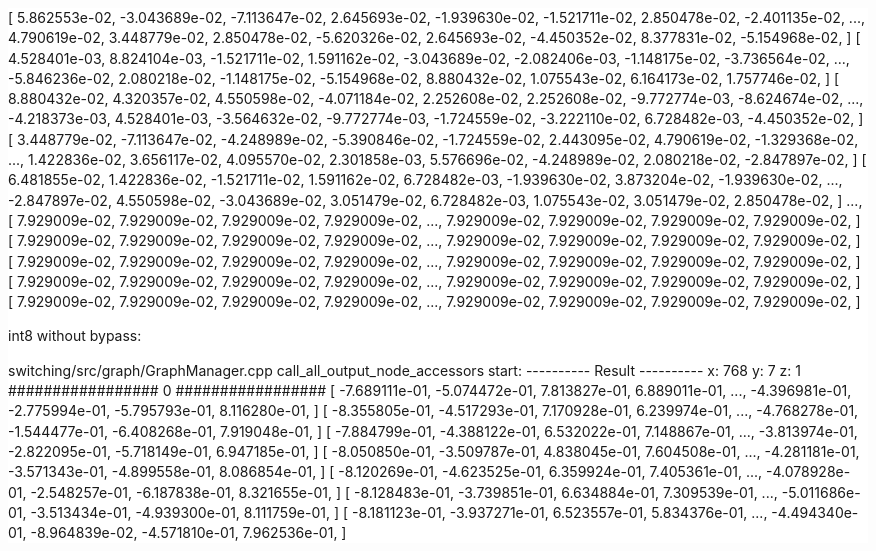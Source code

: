 [ 5.862553e-02, -3.043689e-02, -7.113647e-02, 2.645693e-02, -1.939630e-02, -1.521711e-02, 2.850478e-02, -2.401135e-02,  ..., 4.790619e-02, 3.448779e-02, 2.850478e-02, -5.620326e-02, 2.645693e-02, -4.450352e-02, 8.377831e-02, -5.154968e-02, ] 
[ 4.528401e-03, 8.824104e-03, -1.521711e-02, 1.591162e-02, -3.043689e-02, -2.082406e-03, -1.148175e-02, -3.736564e-02,  ..., -5.846236e-02, 2.080218e-02, -1.148175e-02, -5.154968e-02, 8.880432e-02, 1.075543e-02, 6.164173e-02, 1.757746e-02, ] 
[ 8.880432e-02, 4.320357e-02, 4.550598e-02, -4.071184e-02, 2.252608e-02, 2.252608e-02, -9.772774e-03, -8.624674e-02,  ..., -4.218373e-03, 4.528401e-03, -3.564632e-02, -9.772774e-03, -1.724559e-02, -3.222110e-02, 6.728482e-03, -4.450352e-02, ] 
[ 3.448779e-02, -7.113647e-02, -4.248989e-02, -5.390846e-02, -1.724559e-02, 2.443095e-02, 4.790619e-02, -1.329368e-02,  ..., 1.422836e-02, 3.656117e-02, 4.095570e-02, 2.301858e-03, 5.576696e-02, -4.248989e-02, 2.080218e-02, -2.847897e-02, ] 
[ 6.481855e-02, 1.422836e-02, -1.521711e-02, 1.591162e-02, 6.728482e-03, -1.939630e-02, 3.873204e-02, -1.939630e-02,  ..., -2.847897e-02, 4.550598e-02, -3.043689e-02, 3.051479e-02, 6.728482e-03, 1.075543e-02, 3.051479e-02, 2.850478e-02, ] 
 ..., 
[ 7.929009e-02, 7.929009e-02, 7.929009e-02, 7.929009e-02,  ..., 7.929009e-02, 7.929009e-02, 7.929009e-02, 7.929009e-02, ] 
[ 7.929009e-02, 7.929009e-02, 7.929009e-02, 7.929009e-02,  ..., 7.929009e-02, 7.929009e-02, 7.929009e-02, 7.929009e-02, ] 
[ 7.929009e-02, 7.929009e-02, 7.929009e-02, 7.929009e-02,  ..., 7.929009e-02, 7.929009e-02, 7.929009e-02, 7.929009e-02, ] 
[ 7.929009e-02, 7.929009e-02, 7.929009e-02, 7.929009e-02,  ..., 7.929009e-02, 7.929009e-02, 7.929009e-02, 7.929009e-02, ] 
[ 7.929009e-02, 7.929009e-02, 7.929009e-02, 7.929009e-02,  ..., 7.929009e-02, 7.929009e-02, 7.929009e-02, 7.929009e-02, ] 







int8 without bypass:

switching/src/graph/GraphManager.cpp call_all_output_node_accessors start:
---------- Result ----------
x: 768
y: 7
z: 1
 ################# 0 ################# 
[ -7.689111e-01, -5.074472e-01, 7.813827e-01, 6.889011e-01,  ..., -4.396981e-01, -2.775994e-01, -5.795793e-01, 8.116280e-01, ] 
[ -8.355805e-01, -4.517293e-01, 7.170928e-01, 6.239974e-01,  ..., -4.768278e-01, -1.544477e-01, -6.408268e-01, 7.919048e-01, ] 
[ -7.884799e-01, -4.388122e-01, 6.532022e-01, 7.148867e-01,  ..., -3.813974e-01, -2.822095e-01, -5.718149e-01, 6.947185e-01, ] 
[ -8.050850e-01, -3.509787e-01, 4.838045e-01, 7.604508e-01,  ..., -4.281181e-01, -3.571343e-01, -4.899558e-01, 8.086854e-01, ] 
[ -8.120269e-01, -4.623525e-01, 6.359924e-01, 7.405361e-01,  ..., -4.078928e-01, -2.548257e-01, -6.187838e-01, 8.321655e-01, ] 
[ -8.128483e-01, -3.739851e-01, 6.634884e-01, 7.309539e-01,  ..., -5.011686e-01, -3.513434e-01, -4.939300e-01, 8.111759e-01, ] 
[ -8.181123e-01, -3.937271e-01, 6.523557e-01, 5.834376e-01,  ..., -4.494340e-01, -8.964839e-02, -4.571810e-01, 7.962536e-01, ] 
